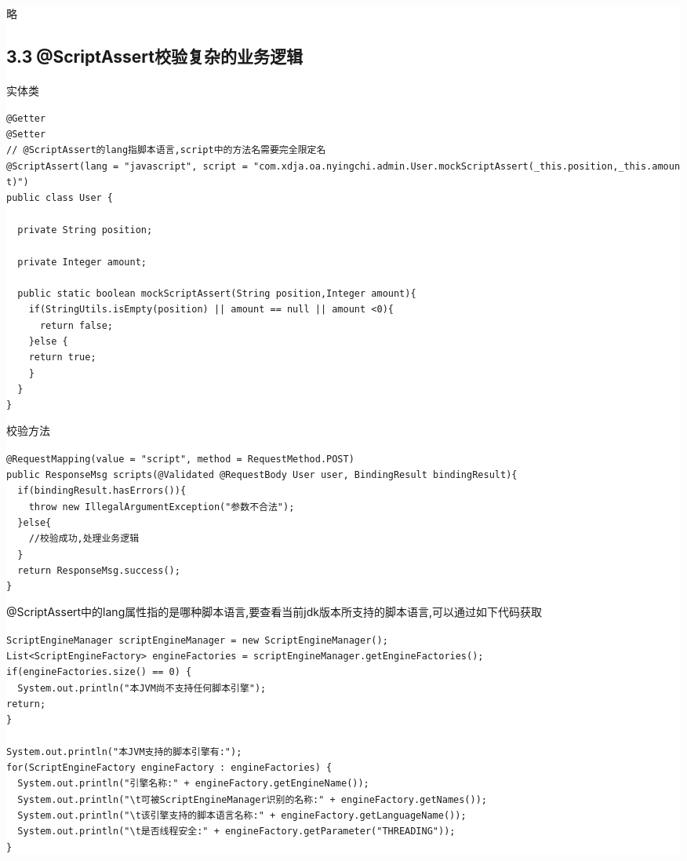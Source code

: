  略

## 3.3 @ScriptAssert校验复杂的业务逻辑

实体类

```
@Getter
@Setter
// @ScriptAssert的lang指脚本语言,script中的方法名需要完全限定名
@ScriptAssert(lang = "javascript", script = "com.xdja.oa.nyingchi.admin.User.mockScriptAssert(_this.position,_this.amount)")
public class User {

  private String position;

  private Integer amount;

  public static boolean mockScriptAssert(String position,Integer amount){
    if(StringUtils.isEmpty(position) || amount == null || amount <0){
      return false;
    }else {
    return true;
    }
  }
}
```

校验方法

```
@RequestMapping(value = "script", method = RequestMethod.POST)
public ResponseMsg scripts(@Validated @RequestBody User user, BindingResult bindingResult){
  if(bindingResult.hasErrors()){
    throw new IllegalArgumentException("参数不合法");
  }else{
    //校验成功,处理业务逻辑
  }
  return ResponseMsg.success();
}
```

@ScriptAssert中的lang属性指的是哪种脚本语言,要查看当前jdk版本所支持的脚本语言,可以通过如下代码获取

```
ScriptEngineManager scriptEngineManager = new ScriptEngineManager();
List<ScriptEngineFactory> engineFactories = scriptEngineManager.getEngineFactories();
if(engineFactories.size() == 0) {
  System.out.println("本JVM尚不支持任何脚本引擎");
return;
}

System.out.println("本JVM支持的脚本引擎有:");
for(ScriptEngineFactory engineFactory : engineFactories) {
  System.out.println("引擎名称:" + engineFactory.getEngineName());
  System.out.println("\t可被ScriptEngineManager识别的名称:" + engineFactory.getNames());
  System.out.println("\t该引擎支持的脚本语言名称:" + engineFactory.getLanguageName());
  System.out.println("\t是否线程安全:" + engineFactory.getParameter("THREADING"));
}
```
